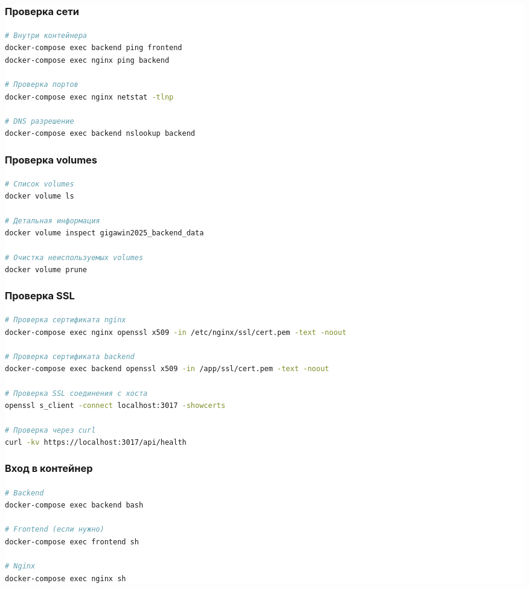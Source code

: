 ### Проверка сети

```bash
# Внутри контейнера
docker-compose exec backend ping frontend
docker-compose exec nginx ping backend

# Проверка портов
docker-compose exec nginx netstat -tlnp

# DNS разрешение
docker-compose exec backend nslookup backend
```

### Проверка volumes

```bash
# Список volumes
docker volume ls

# Детальная информация
docker volume inspect gigawin2025_backend_data

# Очистка неиспользуемых volumes
docker volume prune
```

### Проверка SSL

```bash
# Проверка сертификата nginx
docker-compose exec nginx openssl x509 -in /etc/nginx/ssl/cert.pem -text -noout

# Проверка сертификата backend
docker-compose exec backend openssl x509 -in /app/ssl/cert.pem -text -noout

# Проверка SSL соединения с хоста
openssl s_client -connect localhost:3017 -showcerts

# Проверка через curl
curl -kv https://localhost:3017/api/health
```

### Вход в контейнер

```bash
# Backend
docker-compose exec backend bash

# Frontend (если нужно)
docker-compose exec frontend sh

# Nginx
docker-compose exec nginx sh
```
